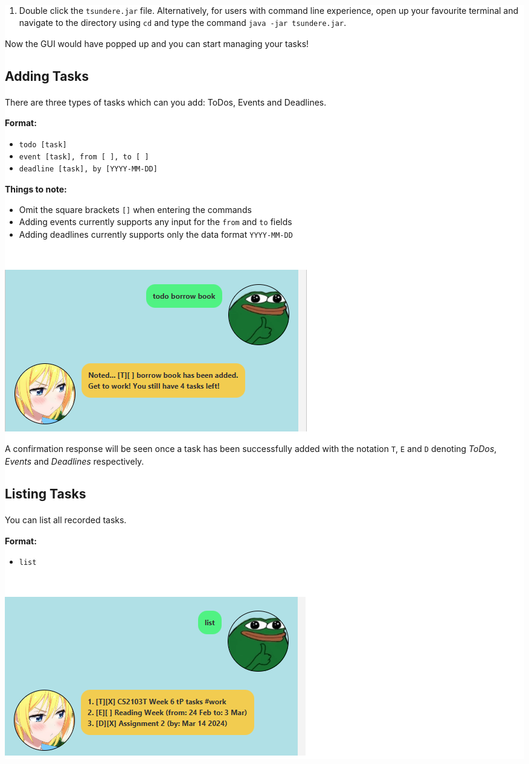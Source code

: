 1. Double click the `tsundere.jar` file. Alternatively, for users with command line experience, open up your favourite terminal and navigate to the directory using `cd` and type the command `java -jar tsundere.jar`.

Now the GUI would have popped up and you can start managing your tasks!

## Adding Tasks

There are three types of tasks which can you add: ToDos, Events and Deadlines.

__Format:__ 
 - `todo [task]`
 - `event [task], from [ ], to [ ]`
 - `deadline [task], by [YYYY-MM-DD]` 

__Things to note:__
 - Omit the square brackets `[]` when entering the commands
 - Adding events currently supports any input for the `from` and `to` fields
 - Adding deadlines currently supports only the data format `YYYY-MM-DD`

<br>

![img.png](add.png)

A confirmation response will be seen once a task has been successfully added with the notation `T`, `E` and `D` denoting _ToDos_, _Events_ and _Deadlines_ respectively.

## Listing Tasks

You can list all recorded tasks.

__Format:__
- `list`

<br>

![img.png](list.png)
